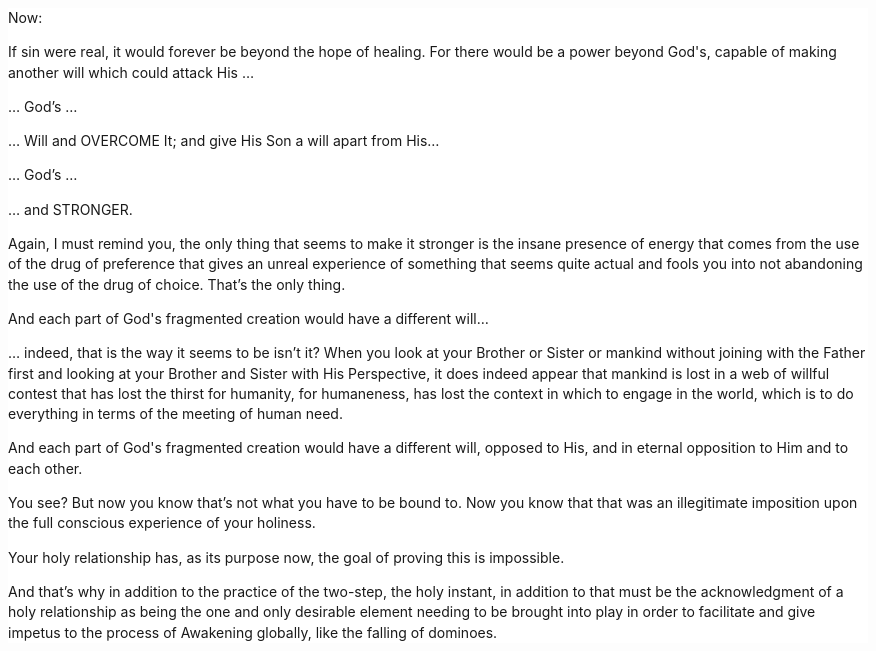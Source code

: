 Now: 

<div markdown="1" class="well book">
If sin were real, it would forever be beyond the hope of healing.
For there would be a power beyond God's, capable of making another will
which could attack His &hellip;
</div>

&hellip; God&rsquo;s &hellip;

<div markdown="1" class="well book">
&hellip; Will and OVERCOME It; and give His Son a will apart from
His&hellip;
</div>

&hellip; God&rsquo;s &hellip;

<div markdown="1" class="well book">
&hellip; and STRONGER.
</div>

Again, I must remind you, the only thing that seems to make it stronger
is the insane presence of energy that comes from the use of the drug of
preference that gives an unreal experience of something that seems quite
actual and fools you into not abandoning the use of the drug of choice.
That&rsquo;s the only thing.

<div markdown="1" class="well book">
And each part of God's fragmented creation would have a different
will&hellip;
</div>

&hellip; indeed, that is the way it seems to be isn&rsquo;t it? When you
look at your Brother or Sister or mankind without joining with the
Father first and looking at your Brother and Sister with His
Perspective, it does indeed appear that mankind is lost in a web of
willful contest that has lost the thirst for humanity, for humaneness,
has lost the context in which to engage in the world, which is to do
everything in terms of the meeting of human need.

<div markdown="1" class="well book">
And each part of God's fragmented creation would have a different will,
opposed to His, and in eternal opposition to Him and to each other.
</div>

You see? But now you know that&rsquo;s not what you have to be bound to.
Now you know that that was an illegitimate imposition upon the full
conscious experience of your holiness.

<div markdown="1" class="well book">
Your holy relationship has, as its purpose now, the goal of proving this
is impossible.
</div>

And that&rsquo;s why in addition to the practice of the two-step, the
holy instant, in addition to that must be the acknowledgment of a holy
relationship as being the one and only desirable element needing to be
brought into play in order to facilitate and give impetus to the process
of Awakening globally, like the falling of dominoes.
